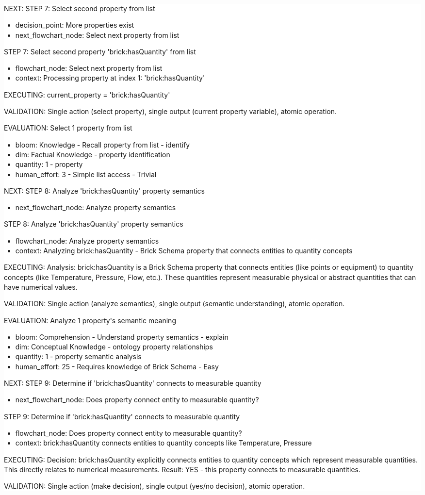 NEXT: STEP 7: Select second property from list
- decision_point: More properties exist
- next_flowchart_node: Select next property from list

STEP 7: Select second property 'brick:hasQuantity' from list
- flowchart_node: Select next property from list
- context: Processing property at index 1: 'brick:hasQuantity'

EXECUTING:
current_property = 'brick:hasQuantity'

VALIDATION:
Single action (select property), single output (current property variable), atomic operation.

EVALUATION: Select 1 property from list
- bloom: Knowledge - Recall property from list - identify
- dim: Factual Knowledge - property identification
- quantity: 1 - property
- human_effort: 3 - Simple list access - Trivial

NEXT: STEP 8: Analyze 'brick:hasQuantity' property semantics
- next_flowchart_node: Analyze property semantics

STEP 8: Analyze 'brick:hasQuantity' property semantics
- flowchart_node: Analyze property semantics
- context: Analyzing brick:hasQuantity - Brick Schema property that connects entities to quantity concepts

EXECUTING:
Analysis: brick:hasQuantity is a Brick Schema property that connects entities (like points or equipment) to quantity concepts (like Temperature, Pressure, Flow, etc.). These quantities represent measurable physical or abstract quantities that can have numerical values.

VALIDATION:
Single action (analyze semantics), single output (semantic understanding), atomic operation.

EVALUATION: Analyze 1 property's semantic meaning
- bloom: Comprehension - Understand property semantics - explain
- dim: Conceptual Knowledge - ontology property relationships
- quantity: 1 - property semantic analysis
- human_effort: 25 - Requires knowledge of Brick Schema - Easy

NEXT: STEP 9: Determine if 'brick:hasQuantity' connects to measurable quantity
- next_flowchart_node: Does property connect entity to measurable quantity?

STEP 9: Determine if 'brick:hasQuantity' connects to measurable quantity
- flowchart_node: Does property connect entity to measurable quantity?
- context: brick:hasQuantity connects entities to quantity concepts like Temperature, Pressure

EXECUTING:
Decision: brick:hasQuantity explicitly connects entities to quantity concepts which represent measurable quantities. This directly relates to numerical measurements.
Result: YES - this property connects to measurable quantities.

VALIDATION:
Single action (make decision), single output (yes/no decision), atomic operation.
